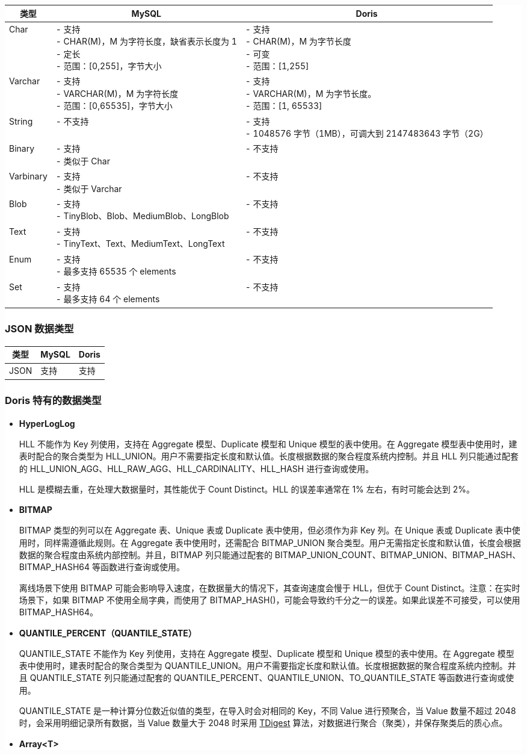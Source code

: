 | 类型      | MySQL                                                        | Doris                                                        |
| --------- | ------------------------------------------------------------ | ------------------------------------------------------------ |
| Char      | - 支持 <br />- CHAR(M)，M 为字符长度，缺省表示长度为 1 <br />- 定长 <br />- 范围：[0,255]，字节大小 | - 支持 <br />- CHAR(M)，M 为字节长度 <br />- 可变 <br />- 范围：[1,255]      |
| Varchar   | - 支持 <br />- VARCHAR(M)，M 为字符长度 <br />- 范围：[0,65535]，字节大小 | - 支持 <br />- VARCHAR(M)，M 为字节长度。<br />- 范围：[1, 65533]      |
| String    | - 不支持                                                     | - 支持 <br />- 1048576 字节（1MB），可调大到 2147483643 字节（2G）|
| Binary    | - 支持 <br />- 类似于 Char                                         | - 不支持                                                     |
| Varbinary | - 支持 <br />- 类似于 Varchar                                      | - 不支持                                                     |
| Blob      | - 支持 <br />- TinyBlob、Blob、MediumBlob、LongBlob              | - 不支持                                                     |
| Text      | - 支持 <br />- TinyText、Text、MediumText、LongText           | - 不支持                                                     |
| Enum      | - 支持 <br />- 最多支持 65535 个 elements                            | - 不支持                                                     |
| Set       | - 支持 <br />- 最多支持 64 个 elements                              | - 不支持                                                     |

### JSON 数据类型

| 类型 | MySQL  | Doris  |
| ---- | ------ | ------ |
| JSON | 支持 | 支持 |

### Doris 特有的数据类型

- **HyperLogLog**

  HLL 不能作为 Key 列使用，支持在 Aggregate 模型、Duplicate 模型和 Unique 模型的表中使用。在 Aggregate 模型表中使用时，建表时配合的聚合类型为 HLL_UNION。用户不需要指定长度和默认值。长度根据数据的聚合程度系统内控制。并且 HLL 列只能通过配套的 HLL_UNION_AGG、HLL_RAW_AGG、HLL_CARDINALITY、HLL_HASH 进行查询或使用。

  HLL 是模糊去重，在处理大数据量时，其性能优于 Count Distinct。HLL 的误差率通常在 1% 左右，有时可能会达到 2%。

- **BITMAP**

  BITMAP 类型的列可以在 Aggregate 表、Unique 表或 Duplicate 表中使用，但必须作为非 Key 列。在 Unique 表或 Duplicate 表中使用时，同样需遵循此规则。在 Aggregate 表中使用时，还需配合 BITMAP_UNION 聚合类型。用户无需指定长度和默认值，长度会根据数据的聚合程度由系统内部控制。并且，BITMAP 列只能通过配套的 BITMAP_UNION_COUNT、BITMAP_UNION、BITMAP_HASH、BITMAP_HASH64 等函数进行查询或使用。

  离线场景下使用 BITMAP 可能会影响导入速度，在数据量大的情况下，其查询速度会慢于 HLL，但优于 Count Distinct。注意：在实时场景下，如果 BITMAP 不使用全局字典，而使用了 BITMAP_HASH()，可能会导致约千分之一的误差。如果此误差不可接受，可以使用 BITMAP_HASH64。

- **QUANTILE_PERCENT（QUANTILE_STATE）**

  QUANTILE_STATE 不能作为 Key 列使用，支持在 Aggregate 模型、Duplicate 模型和 Unique 模型的表中使用。在 Aggregate 模型表中使用时，建表时配合的聚合类型为 QUANTILE_UNION。用户不需要指定长度和默认值。长度根据数据的聚合程度系统内控制。并且 QUANTILE_STATE 列只能通过配套的 QUANTILE_PERCENT、QUANTILE_UNION、TO_QUANTILE_STATE 等函数进行查询或使用。

  QUANTILE_STATE 是一种计算分位数近似值的类型，在导入时会对相同的 Key，不同 Value 进行预聚合，当 Value 数量不超过 2048 时，会采用明细记录所有数据，当 Value 数量大于 2048 时采用 [TDigest](https://github.com/tdunning/t-digest/blob/main/docs/t-digest-paper/histo.pdf) 算法，对数据进行聚合（聚类），并保存聚类后的质心点。

- **Array<T\>**
